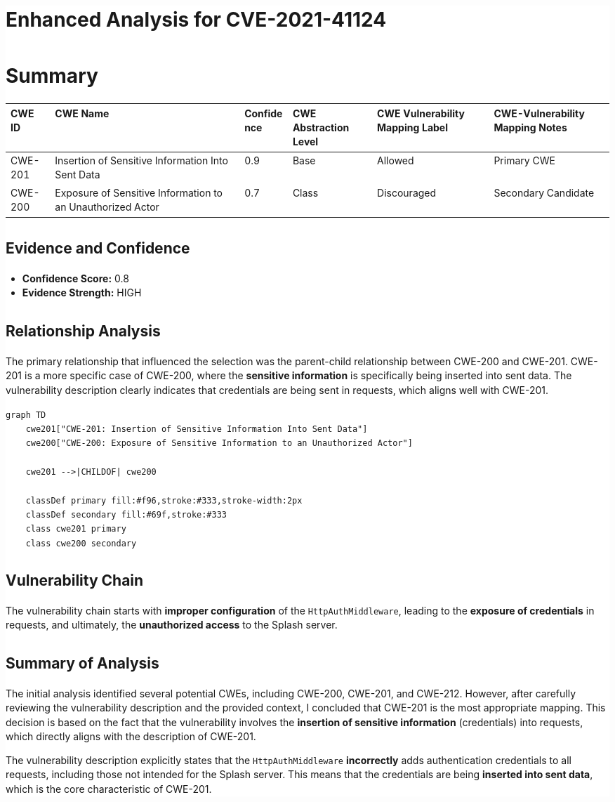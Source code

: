 # Enhanced Analysis for CVE-2021-41124

# Summary
| CWE ID    | CWE Name                                                           | Confidence | CWE Abstraction Level | CWE Vulnerability Mapping Label | CWE-Vulnerability Mapping Notes |
| :-------- | :----------------------------------------------------------------- | :--------- | :---------------------- | :------------------------------ | :------------------------------ |
| CWE-201   | Insertion of Sensitive Information Into Sent Data                  | 0.9        | Base                    | Allowed                         | Primary CWE                     |
| CWE-200   | Exposure of Sensitive Information to an Unauthorized Actor         | 0.7        | Class                   | Discouraged                     | Secondary Candidate             |

## Evidence and Confidence

*   **Confidence Score:** 0.8
*   **Evidence Strength:** HIGH

## Relationship Analysis
The primary relationship that influenced the selection was the parent-child relationship between CWE-200 and CWE-201. CWE-201 is a more specific case of CWE-200, where the **sensitive information** is specifically being inserted into sent data. The vulnerability description clearly indicates that credentials are being sent in requests, which aligns well with CWE-201.

```mermaid
graph TD
    cwe201["CWE-201: Insertion of Sensitive Information Into Sent Data"]
    cwe200["CWE-200: Exposure of Sensitive Information to an Unauthorized Actor"]

    cwe201 -->|CHILDOF| cwe200

    classDef primary fill:#f96,stroke:#333,stroke-width:2px
    classDef secondary fill:#69f,stroke:#333
    class cwe201 primary
    class cwe200 secondary
```

## Vulnerability Chain
The vulnerability chain starts with **improper configuration** of the `HttpAuthMiddleware`, leading to the **exposure of credentials** in requests, and ultimately, the **unauthorized access** to the Splash server.

## Summary of Analysis
The initial analysis identified several potential CWEs, including CWE-200, CWE-201, and CWE-212. However, after carefully reviewing the vulnerability description and the provided context, I concluded that CWE-201 is the most appropriate mapping. This decision is based on the fact that the vulnerability involves the **insertion of sensitive information** (credentials) into requests, which directly aligns with the description of CWE-201.

The vulnerability description explicitly states that the `HttpAuthMiddleware` **incorrectly** adds authentication credentials to all requests, including those not intended for the Splash server. This means that the credentials are being **inserted into sent data**, which is the core characteristic of CWE-201.
